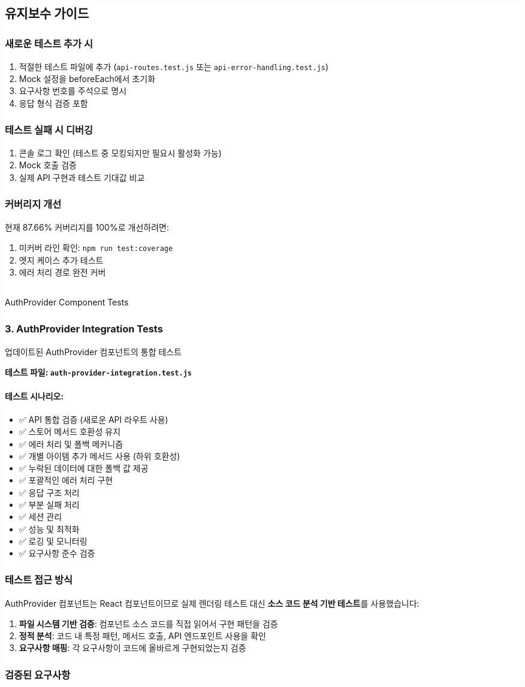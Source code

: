 ## 유지보수 가이드

### 새로운 테스트 추가 시
1. 적절한 테스트 파일에 추가 (`api-routes.test.js` 또는 `api-error-handling.test.js`)
2. Mock 설정을 beforeEach에서 초기화
3. 요구사항 번호를 주석으로 명시
4. 응답 형식 검증 포함

### 테스트 실패 시 디버깅
1. 콘솔 로그 확인 (테스트 중 모킹되지만 필요시 활성화 가능)
2. Mock 호출 검증
3. 실제 API 구현과 테스트 기대값 비교

### 커버리지 개선
현재 87.66% 커버리지를 100%로 개선하려면:
1. 미커버 라인 확인: `npm run test:coverage`
2. 엣지 케이스 추가 테스트
3. 에러 처리 경로 완전 커버
##
 AuthProvider Component Tests

### 3. AuthProvider Integration Tests
업데이트된 AuthProvider 컴포넌트의 통합 테스트

**테스트 파일: `auth-provider-integration.test.js`**

#### 테스트 시나리오:
- ✅ API 통합 검증 (새로운 API 라우트 사용)
- ✅ 스토어 메서드 호환성 유지
- ✅ 에러 처리 및 폴백 메커니즘
- ✅ 개별 아이템 추가 메서드 사용 (하위 호환성)
- ✅ 누락된 데이터에 대한 폴백 값 제공
- ✅ 포괄적인 에러 처리 구현
- ✅ 응답 구조 처리
- ✅ 부분 실패 처리
- ✅ 세션 관리
- ✅ 성능 및 최적화
- ✅ 로깅 및 모니터링
- ✅ 요구사항 준수 검증

### 테스트 접근 방식

AuthProvider 컴포넌트는 React 컴포넌트이므로 실제 렌더링 테스트 대신 **소스 코드 분석 기반 테스트**를 사용했습니다:

1. **파일 시스템 기반 검증**: 컴포넌트 소스 코드를 직접 읽어서 구현 패턴을 검증
2. **정적 분석**: 코드 내 특정 패턴, 메서드 호출, API 엔드포인트 사용을 확인
3. **요구사항 매핑**: 각 요구사항이 코드에 올바르게 구현되었는지 검증

### 검증된 요구사항
